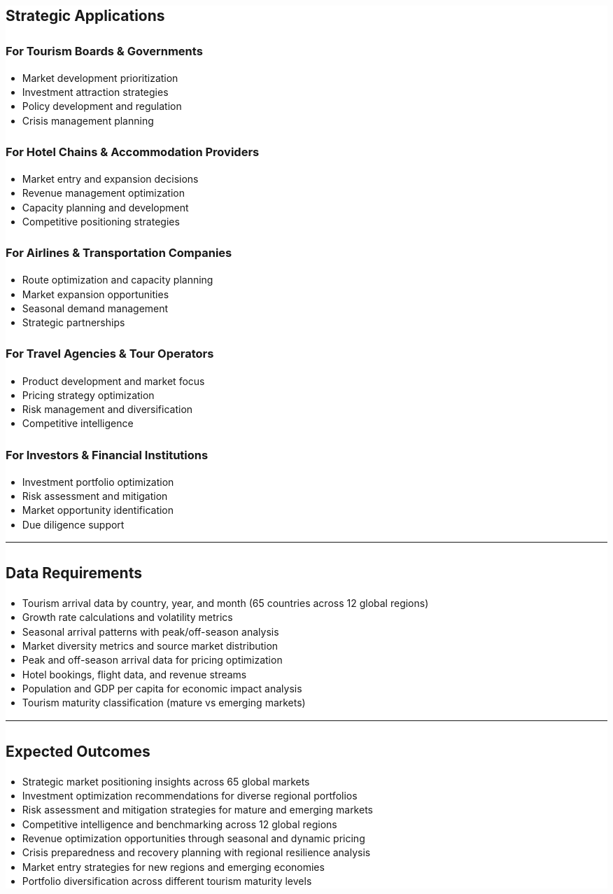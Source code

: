 
## Strategic Applications

### For Tourism Boards & Governments
- Market development prioritization
- Investment attraction strategies
- Policy development and regulation
- Crisis management planning

### For Hotel Chains & Accommodation Providers
- Market entry and expansion decisions
- Revenue management optimization
- Capacity planning and development
- Competitive positioning strategies

### For Airlines & Transportation Companies
- Route optimization and capacity planning
- Market expansion opportunities
- Seasonal demand management
- Strategic partnerships

### For Travel Agencies & Tour Operators
- Product development and market focus
- Pricing strategy optimization
- Risk management and diversification
- Competitive intelligence

### For Investors & Financial Institutions
- Investment portfolio optimization
- Risk assessment and mitigation
- Market opportunity identification
- Due diligence support

---

## Data Requirements
- Tourism arrival data by country, year, and month (65 countries across 12 global regions)
- Growth rate calculations and volatility metrics
- Seasonal arrival patterns with peak/off-season analysis
- Market diversity metrics and source market distribution
- Peak and off-season arrival data for pricing optimization
- Hotel bookings, flight data, and revenue streams
- Population and GDP per capita for economic impact analysis
- Tourism maturity classification (mature vs emerging markets)

---

## Expected Outcomes
- Strategic market positioning insights across 65 global markets
- Investment optimization recommendations for diverse regional portfolios
- Risk assessment and mitigation strategies for mature and emerging markets
- Competitive intelligence and benchmarking across 12 global regions
- Revenue optimization opportunities through seasonal and dynamic pricing
- Crisis preparedness and recovery planning with regional resilience analysis
- Market entry strategies for new regions and emerging economies
- Portfolio diversification across different tourism maturity levels
